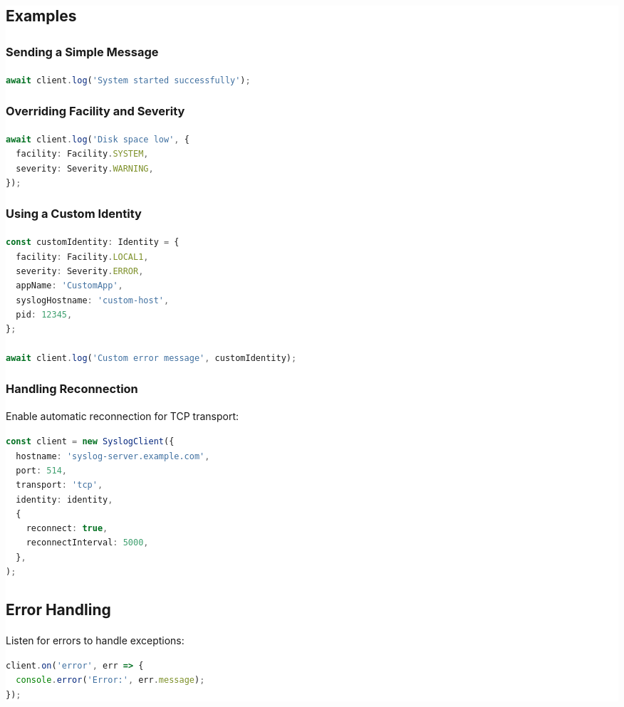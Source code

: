 ## Examples

### Sending a Simple Message

```typescript
await client.log('System started successfully');
```

### Overriding Facility and Severity

```typescript
await client.log('Disk space low', {
  facility: Facility.SYSTEM,
  severity: Severity.WARNING,
});
```

### Using a Custom Identity

```typescript
const customIdentity: Identity = {
  facility: Facility.LOCAL1,
  severity: Severity.ERROR,
  appName: 'CustomApp',
  syslogHostname: 'custom-host',
  pid: 12345,
};

await client.log('Custom error message', customIdentity);
```

### Handling Reconnection

Enable automatic reconnection for TCP transport:

```typescript
const client = new SyslogClient({
  hostname: 'syslog-server.example.com',
  port: 514,
  transport: 'tcp',
  identity: identity,
  {
    reconnect: true,
    reconnectInterval: 5000,
  },
);
```

## Error Handling

Listen for errors to handle exceptions:

```typescript
client.on('error', err => {
  console.error('Error:', err.message);
});
```
